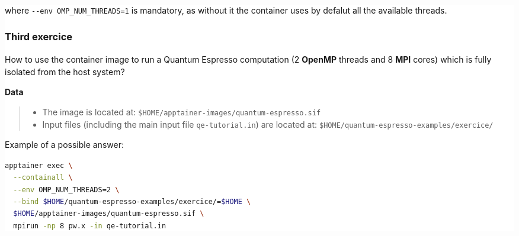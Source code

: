 where `--env OMP_NUM_THREADS=1` is mandatory, as without it the container uses by defalut all the available threads.

### Third exercice

How to use the container image to run a Quantum Espresso computation (2 **OpenMP** threads and 8 **MPI** cores) which is fully isolated from the host system?

**Data**

> - The image is located at: `$HOME/apptainer-images/quantum-espresso.sif`
> - Input files (including the main input file `qe-tutorial.in`) are located at: `$HOME/quantum-espresso-examples/exercice/`

Example of a possible answer:

```bash
apptainer exec \
  --containall \
  --env OMP_NUM_THREADS=2 \
  --bind $HOME/quantum-espresso-examples/exercice/=$HOME \
  $HOME/apptainer-images/quantum-espresso.sif \
  mpirun -np 8 pw.x -in qe-tutorial.in
```



</div>
